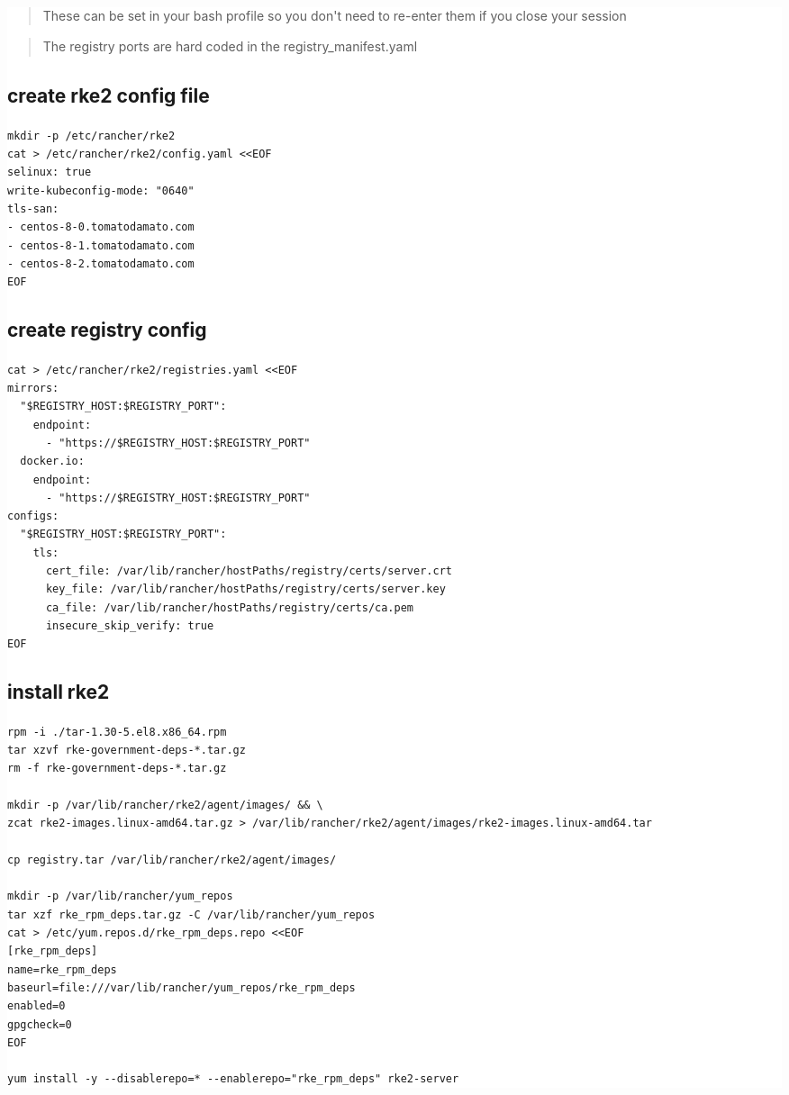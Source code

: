 > These can be set in your bash profile so you don't need to re-enter them if you close your session

> The registry ports are hard coded in the registry_manifest.yaml

## create rke2 config file
```shell
mkdir -p /etc/rancher/rke2
cat > /etc/rancher/rke2/config.yaml <<EOF
selinux: true
write-kubeconfig-mode: "0640"
tls-san:
- centos-8-0.tomatodamato.com
- centos-8-1.tomatodamato.com
- centos-8-2.tomatodamato.com
EOF
```

## create registry config
```shell
cat > /etc/rancher/rke2/registries.yaml <<EOF
mirrors:
  "$REGISTRY_HOST:$REGISTRY_PORT":
    endpoint:
      - "https://$REGISTRY_HOST:$REGISTRY_PORT"
  docker.io:
    endpoint:
      - "https://$REGISTRY_HOST:$REGISTRY_PORT"
configs:
  "$REGISTRY_HOST:$REGISTRY_PORT":
    tls:
      cert_file: /var/lib/rancher/hostPaths/registry/certs/server.crt
      key_file: /var/lib/rancher/hostPaths/registry/certs/server.key
      ca_file: /var/lib/rancher/hostPaths/registry/certs/ca.pem
      insecure_skip_verify: true
EOF
```

## install rke2

```shell
rpm -i ./tar-1.30-5.el8.x86_64.rpm
tar xzvf rke-government-deps-*.tar.gz
rm -f rke-government-deps-*.tar.gz

mkdir -p /var/lib/rancher/rke2/agent/images/ && \
zcat rke2-images.linux-amd64.tar.gz > /var/lib/rancher/rke2/agent/images/rke2-images.linux-amd64.tar

cp registry.tar /var/lib/rancher/rke2/agent/images/

mkdir -p /var/lib/rancher/yum_repos
tar xzf rke_rpm_deps.tar.gz -C /var/lib/rancher/yum_repos
cat > /etc/yum.repos.d/rke_rpm_deps.repo <<EOF
[rke_rpm_deps]
name=rke_rpm_deps
baseurl=file:///var/lib/rancher/yum_repos/rke_rpm_deps
enabled=0
gpgcheck=0
EOF

yum install -y --disablerepo=* --enablerepo="rke_rpm_deps" rke2-server
```
